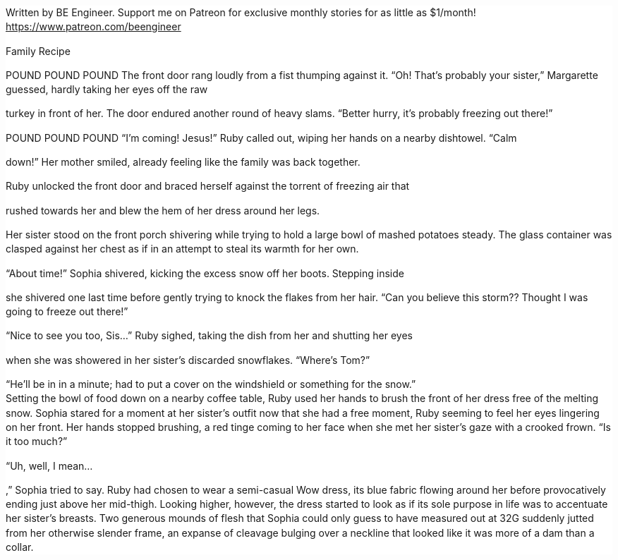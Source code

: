  
Written by BE Engineer. Support me on Patreon for exclusive monthly stories for as little as $1/month! https://www.patreon.com/beengineer 
 

Family Recipe 
 
 
 

 

 

 

 

 
 
 
 

 

POUND POUND POUND 
The front door rang loudly from a fist thumping against it. 
“Oh! That’s probably your sister,” Margarette guessed, hardly taking her eyes off the raw 

turkey in front of her. The door endured another round of heavy slams. “Better hurry, it’s 
probably freezing out there!” 

POUND POUND POUND 
“I’m coming! Jesus!” Ruby called out, wiping her hands on a nearby dishtowel. “Calm 

down!” Her mother smiled, already feeling like the family was back together. 

Ruby unlocked the front door and braced herself against the torrent of freezing air that 

rushed towards her and blew the hem of her dress around her legs. 

Her sister stood on the front porch shivering while trying to hold a large bowl of mashed 
potatoes steady. The glass container was clasped against her chest as if in an attempt to steal its 
warmth for her own. 

“About time!” Sophia shivered, kicking the excess snow off her boots. Stepping inside 

she shivered one last time before gently trying to knock the flakes from her hair. “Can you 
believe this storm?? Thought I was going to freeze out there!” 

“Nice to see you too, Sis…” Ruby sighed, taking the dish from her and shutting her eyes 

when she was showered in her sister’s discarded snowflakes. “Where’s Tom?” 

“He’ll be in in a minute; had to put a cover on the windshield or something for the snow.”  
Setting the bowl of food down on a nearby coffee table, Ruby used her hands to brush the 
front of her dress free of the melting snow. Sophia stared for a moment at her sister’s outfit now 
that she had a free moment, Ruby seeming to feel her eyes lingering on her front. Her hands 
stopped brushing, a red tinge coming to her face when she met her sister’s gaze with a crooked 
frown. “Is it too much?” 

“Uh, well, I mean… 

,” Sophia tried to say. Ruby had chosen to wear a semi-casual 
Wow
​
dress, its blue fabric flowing around her before provocatively ending just above her mid-thigh. 
Looking higher, however, the dress started to look as if its sole purpose in life was to accentuate 
her sister’s breasts. Two generous mounds of flesh that Sophia could only guess to have 
measured out at 32G suddenly jutted from her otherwise slender frame, an expanse of cleavage 
bulging over a neckline that looked like it was more of a dam than a collar. 
